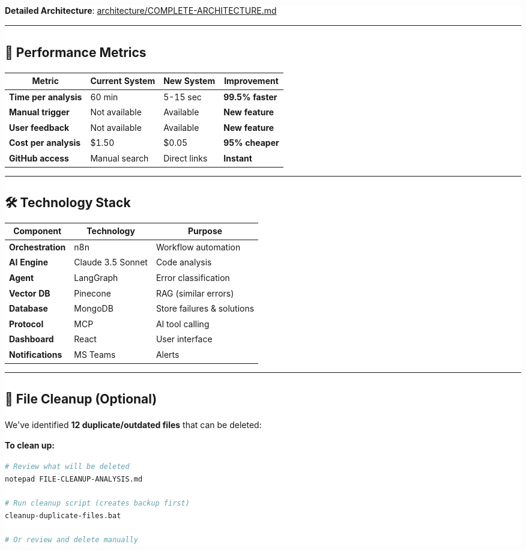 **Detailed Architecture**: [architecture/COMPLETE-ARCHITECTURE.md](architecture/COMPLETE-ARCHITECTURE.md)

---

## 🎯 Performance Metrics

| Metric | Current System | New System | Improvement |
|--------|---------------|------------|-------------|
| **Time per analysis** | 60 min | 5-15 sec | **99.5% faster** |
| **Manual trigger** | Not available | Available | **New feature** |
| **User feedback** | Not available | Available | **New feature** |
| **Cost per analysis** | $1.50 | $0.05 | **95% cheaper** |
| **GitHub access** | Manual search | Direct links | **Instant** |

---

## 🛠️ Technology Stack

| Component | Technology | Purpose |
|-----------|-----------|---------|
| **Orchestration** | n8n | Workflow automation |
| **AI Engine** | Claude 3.5 Sonnet | Code analysis |
| **Agent** | LangGraph | Error classification |
| **Vector DB** | Pinecone | RAG (similar errors) |
| **Database** | MongoDB | Store failures & solutions |
| **Protocol** | MCP | AI tool calling |
| **Dashboard** | React | User interface |
| **Notifications** | MS Teams | Alerts |

---

## 📝 File Cleanup (Optional)

We've identified **12 duplicate/outdated files** that can be deleted:

**To clean up:**
```bash
# Review what will be deleted
notepad FILE-CLEANUP-ANALYSIS.md

# Run cleanup script (creates backup first)
cleanup-duplicate-files.bat

# Or review and delete manually
```
